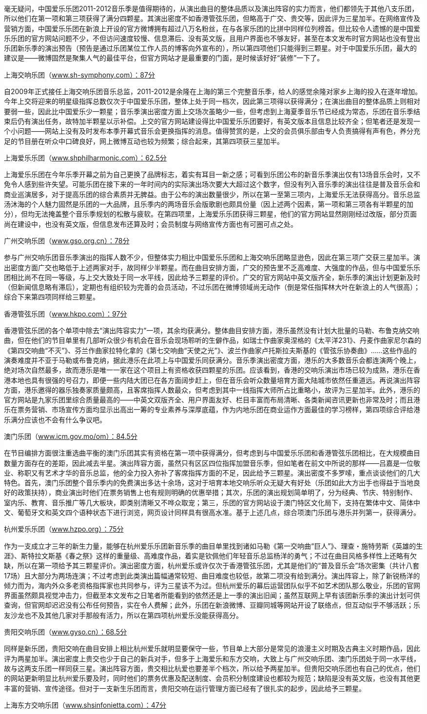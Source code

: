 毫无疑问，中国爱乐乐团2011-2012音乐季是值得期待的，从演出曲目的整体品质以及演出阵容的实力而言，他们都领先于其他八支乐团，所以他们在第一项和第三项获得了满分四颗星。其演出密度不如香港管弦乐团，但略高于广交、贵交等，因此评为三星加半。在网络宣传及营销方面，中国爱乐乐团在新浪上开设的官方微博拥有超过八万名粉丝，在与各家乐团的比拼中同样位列榜首。但比较令人遗憾的是中国爱乐乐团的官方网站问题不少，不但访问速度较慢、信息滞后、没有英文版，且用户界面也不够友好，甚至在本文发布时官方网站也没有登出乐团新乐季的演出预告（预告是通过乐团某位工作人员的博客向外宣布的），所以第四项他们只能得到三颗星。对于中国爱乐乐团，最大的建议是――微博固然是聚集人气的最佳平台，但官方网站才是最重要的门面，是时候该好好“装修”一下了。

上海交响乐团（www.sh-symphony.com）：87分

自2009年正式接任上海交响乐团音乐总监，2011-2012是余隆在上海的第三个完整音乐季，给人的感觉余隆对家乡上海的投入在逐年增加。今年上交将迎来的明星级指挥总数仅次于中国爱乐乐团，整体上处于同一档次，因此第三项得以获得满分；在演出曲目的整体品质上则相对要弱一些，因此比中国爱乐少一颗星；音乐季演出密度方面上交场次虽略少一些，但考虑到上海夏季音乐节已经成为常态，乐团在音乐季结束后仍有演出任务，故特加半颗星以示补偿。上交的官方网站建设得比中国爱乐乐团要好，有英文版本且信息比较齐全；但笔者还是发现一个小问题――网站上没有及时发布本季开幕式音乐会更换指挥的消息。值得赞赏的是，上交的会员俱乐部由专人负责搞得有声有色，养分充足的节目册在听众中口碑良好，网上微博互动也较为频繁；综合起来，其第四项获三星加半。

上海爱乐乐团（www.shphilharmonic.com）：62.5分

上海爱乐乐团在今年乐季开幕之前为自己更换了品牌标志，着实有耳目一新之感；可看到乐团公布的新音乐季演出仅有13场音乐会时，又不免令人感到些许失望。可能乐团在接下来的一年时间内的实际演出场次要大大超过这个数字，但没有列入音乐季的演出往往是普及音乐会和商业巡演居多，对于提高乐团的综合素质并无脾益。由于公布的演出数量很少，所以在第一至第三项内，上海爱乐无法获得高分。音乐总监汤沐海的个人魅力固然是乐团的一大品牌，且乐季内的两场音乐会版歌剧也颇具份量（因上述两个因素，第一项和第三项各有半颗星的加分），但均无法掩盖整个音乐季规划的松散与疲软。在第四项里，上海爱乐乐团获得三颗星，他们的官方网站显然刚刚经过改版，部分页面尚在建设中，也没有英文版，但信息发布还算及时；会员制度与网络宣传方面也有可圈可点之处。

广州交响乐团（www.gso.org.cn）：78分

参与广州交响乐团音乐季演出的指挥人数不少，但整体实力相比中国爱乐乐团和上海交响乐团略显逊色，因此在第三项广交获三星加半。演出密度方面广交也略低于上述两家对手，故同样少半颗星。而在曲目安排方面，广交的预告里不乏高难度、大强度的作品，但与中国爱乐乐团相比尚不在同一等级，与上交大致处于同一水平线，因此给予三颗星的评价。广交的官方网站中英文版齐全，新乐季的演出计划更新及时（但新闻信息略有滞后），定期也有组织较为完善的会员活动，不过乐团在微博领域尚无动作（倒是常任指挥林大叶在新浪上的人气很高）；综合下来第四项同样给三颗星。

香港管弦乐团（www.hkpo.com）：97分

香港管弦乐团的各个单项中除去“演出阵容实力”一项，其余均获满分。整体曲目安排方面，港乐虽然没有计划大批量的马勒、布鲁克纳交响曲，但在他们的节目单里有几部听众很少有机会在音乐会现场聆听的生僻作品，如瑞士作曲家奥涅格的《太平洋231》、丹麦作曲家尼尔森的《第四交响曲“不灭”》、芬兰作曲家拉特化拿的《第七交响曲“天使之光”》、波兰作曲家卢托斯拉夫斯基的《管弦乐协奏曲》……这些作品的演奏难度并不亚于马勒或布鲁克纳，据此港乐在此项上与中国爱乐同获满分。音乐季演出密度方面，港乐的大多数音乐会都连演两个晚上，绝对场次自然最多，故而港乐是唯一一家在这个项目上有资格收获四颗星的乐团。应该看到，香港的交响乐演出市场已较为成熟，港乐在香港本地也具有很强的号召力，即便一些内陆大团已在各方面阔步赶上，但在音乐会听众数量培育方面大陆城市依然任重道远。再说演出阵容方面，港乐邀得的器乐独奏家质量颇高，且客席指挥人数最众，但考虑到其中一线指挥大师所占比重略小，故评为三星加半。此外，港乐的官方网站是九家乐团里综合质量最高的――中英文双版齐全、用户界面友好、栏目丰富而布局清晰、各类新闻咨讯更新也非常及时；而且港乐在票务营销、市场宣传方面均显示出高出一筹的专业素养与深厚底蕴，作为内地乐团在商业运作方面最佳的学习榜样，第四项综合评给港乐满分应该也不会有什么争议吧。

澳门乐团（www.icm.gov.mo/om）：84.5分

在节目编排方面很注重选曲平衡的澳门乐团其实有资格在第一项中获得满分，但考虑到与中国爱乐乐团和香港管弦乐团相比，在大规模曲目数量方面存在的差距，因此减去半星。演出阵容方面，虽然只有区区四位指挥加盟音乐季，但如笔者在前文中所说的那样――吕嘉是一位敬业、称职又有艺术才华的音乐总监，他的全力投入弥补了客席指挥方面的不足，因此给予三颗星。演出密度不多罗嗦，重点谈谈他们的几大特色。首先，澳门乐团整个音乐季内的免费演出多达十余场，这对于培育本地交响乐听众无疑大有好处（乐团如此大方出手也得益于当地良好的政策扶持），商业演出时他们在票务销售上也有规则明确的优惠举措；其次，乐团的演出规划简单明了，分为经典、节庆、特别制作、室内乐、教育、音乐推广等几大板块，即类别清晰又不哗众取宠；第三，乐团的官方网站设于澳门特区文化局下，支持在繁体中文、简体中文、葡萄牙文和英文四个语种状态下进行浏览，网页设计同样具有很高水准。基于上述几点，综合项澳门乐团与港乐并列第一，获得满分。

杭州爱乐乐团（www.hzpo.org）：75分

作为一支成立才三年的新生力量，能够在杭州爱乐乐团新音乐季的曲目单里找到诸如马勒《第一交响曲“巨人”》、理查・施特劳斯《英雄的生涯》、斯特拉文斯基《春之祭》这样的重量级、高难度作品，着实是钦佩他们年轻音乐总监杨洋的勇气；不过在曲目风格多样性上还略有欠缺，所以在第一项给予其三颗星评价。演出密度方面，杭州爱乐或许仅次于香港管弦乐团，尤其是他们的“普及音乐会”场次密集（共计八套17场）且大部分为两场连演；不过考虑到此类演出篇幅通常较短、曲目难度也较低，故第二项没有给到满分。演出阵容上，除了新锐杨洋的倾力而为，海内外众多老资格指挥家也共同参与，评为三星该不为过。但杭州爱乐的幕后运营团队似乎不如艺术团队那么敬业，乐团的官网界面虽然颇具视觉冲击力，但截至本文发布之日笔者所能看到的依然还是上一季的演出旧闻；虽然互联网上早有该团新乐季的演出计划可供查询，但官网却迟迟没有公布任何预告，实在令人费解；此外，乐团在新浪微博、豆瓣同城等网站开设了联络点，但互动似乎不够活跃；乐友沙龙也不及其他几家对手那般有活力，所以在第四项杭州爱乐没能获得高分。

贵阳交响乐团（www.gyso.cn）：68.5分

同样是新乐团，贵阳交响在曲目安排上相比杭州爱乐就明显要保守一些，节目单上大部分是常见的浪漫主义时期及古典主义时期作品，因此评为两星加半。演出密度上贵交也少于自己的新兵对手，但多于上海爱乐和东方交响，大致上与广州交响乐团、澳门乐团处于同一水平线，故与这两支乐团一样同获三星。演出阵容方面，贵交相比杭爱也要差半个档次，所以给予两星加半。但贵阳交响乐团也有自己的优点，他们的网站更新明显比杭州爱乐要及时，同时他们的票务优惠及配送制度、会员积分制度建设也都较为规范；缺陷是没有英文版，也没有其他更丰富的营销、宣传途径。但对于一支新生乐团而言，贵阳交响在运行管理方面已经有了很扎实的起步，因此给予三颗星。

上海东方交响乐团（www.shsinfonietta.com）：47分
